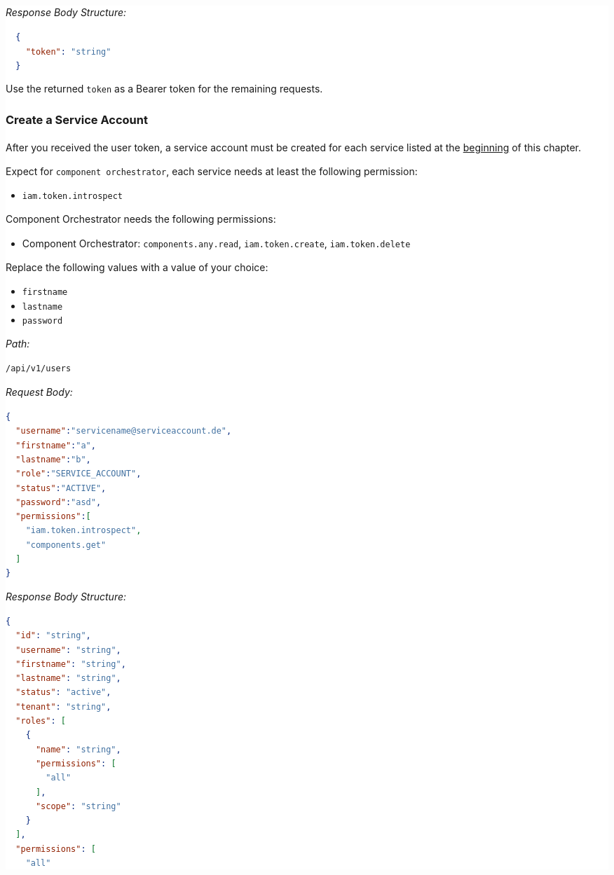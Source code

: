 _Response Body Structure:_

```json
  {
    "token": "string"
  }
```

Use the returned `token` as a Bearer token for the remaining requests.

### Create a Service Account

After you received the user token, a service account must be created for each service listed at the [beginning](#service-account-creation) of this chapter.

Expect for `component orchestrator`, each service needs at least the following permission:

- `iam.token.introspect`

Component Orchestrator needs the following permissions:

- Component Orchestrator: `components.any.read`, `iam.token.create`, `iam.token.delete`

Replace the following values with a value of your choice:

- `firstname`
- `lastname`
- `password`

_Path:_

`/api/v1/users`

_Request Body:_

  ```json
  {
    "username":"servicename@serviceaccount.de",
    "firstname":"a",
    "lastname":"b",
    "role":"SERVICE_ACCOUNT",
    "status":"ACTIVE",
    "password":"asd",
    "permissions":[
      "iam.token.introspect",
      "components.get"
    ]
  }
  ```

 _Response Body Structure:_

```json
{
  "id": "string",
  "username": "string",
  "firstname": "string",
  "lastname": "string",
  "status": "active",
  "tenant": "string",
  "roles": [
    {
      "name": "string",
      "permissions": [
        "all"
      ],
      "scope": "string"
    }
  ],
  "permissions": [
    "all"
```